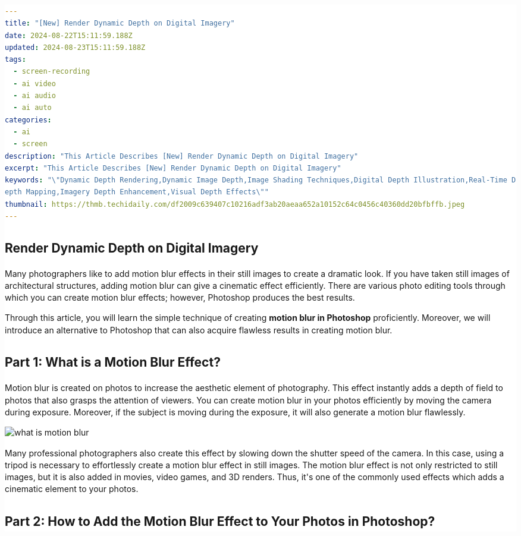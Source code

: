 ```yaml
---
title: "[New] Render Dynamic Depth on Digital Imagery"
date: 2024-08-22T15:11:59.188Z
updated: 2024-08-23T15:11:59.188Z
tags: 
  - screen-recording
  - ai video
  - ai audio
  - ai auto
categories: 
  - ai
  - screen
description: "This Article Describes [New] Render Dynamic Depth on Digital Imagery"
excerpt: "This Article Describes [New] Render Dynamic Depth on Digital Imagery"
keywords: "\"Dynamic Depth Rendering,Dynamic Image Depth,Image Shading Techniques,Digital Depth Illustration,Real-Time Depth Mapping,Imagery Depth Enhancement,Visual Depth Effects\""
thumbnail: https://thmb.techidaily.com/df2009c639407c10216adf3ab20aeaa652a10152c64c0456c40360dd20bfbffb.jpeg
---
```


## Render Dynamic Depth on Digital Imagery

Many photographers like to add motion blur effects in their still images to create a dramatic look. If you have taken still images of architectural structures, adding motion blur can give a cinematic effect efficiently. There are various photo editing tools through which you can create motion blur effects; however, Photoshop produces the best results.

Through this article, you will learn the simple technique of creating **motion blur in Photoshop** proficiently. Moreover, we will introduce an alternative to Photoshop that can also acquire flawless results in creating motion blur.

## Part 1: What is a Motion Blur Effect?

Motion blur is created on photos to increase the aesthetic element of photography. This effect instantly adds a depth of field to photos that also grasps the attention of viewers. You can create motion blur in your photos efficiently by moving the camera during exposure. Moreover, if the subject is moving during the exposure, it will also generate a motion blur flawlessly.

![what is motion blur](https://images.wondershare.com/filmora/article-images/2022/12/motion-blur-to-photos-1.jpg)

Many professional photographers also create this effect by slowing down the shutter speed of the camera. In this case, using a tripod is necessary to effortlessly create a motion blur effect in still images. The motion blur effect is not only restricted to still images, but it is also added in movies, video games, and 3D renders. Thus, it's one of the commonly used effects which adds a cinematic element to your photos.

## Part 2: How to Add the Motion Blur Effect to Your Photos in Photoshop?

